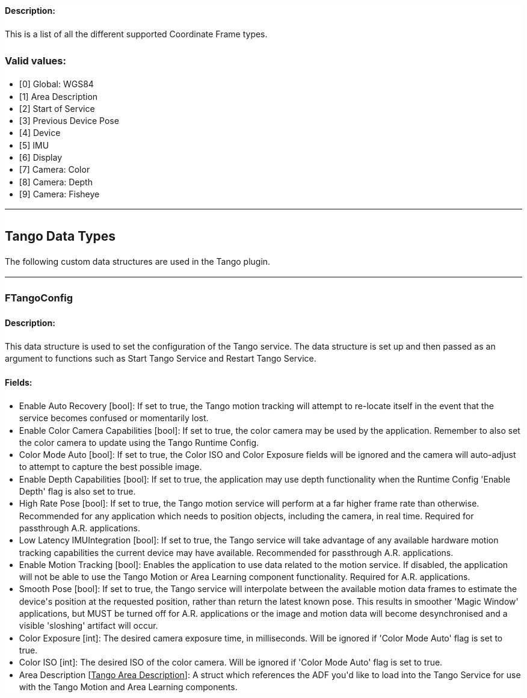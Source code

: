#### Description:
This is a list of all the different supported Coordinate Frame types.

### Valid values:
- [0] Global: WGS84
- [1] Area Description
- [2] Start of Service
- [3] Previous Device Pose
- [4] Device
- [5] IMU
- [6] Display
- [7] Camera: Color
- [8] Camera: Depth
- [9] Camera: Fisheye

-----------------------

## Tango Data Types

The following custom data structures are used in the Tango plugin.

--------

### FTangoConfig

#### Description:
This data structure is used to set the configuration of the Tango service. The data structure is set up and then passed as an argument to functions such as Start Tango Service and Restart Tango Service.

#### Fields:
- Enable Auto Recovery [bool]: If set to true, the Tango motion tracking will attempt to re-locate itself in the event that the service becomes confused or momentarily lost.
- Enable Color Camera Capabilities [bool]: If set to true, the color camera may be used by the application. Remember to also set the color camera to update using the Tango Runtime Config.
- Color Mode Auto [bool]: If set to true, the Color ISO and Color Exposure fields will be ignored and the camera will auto-adjust to attempt to capture the best possible image.
-  Enable Depth Capabilities [bool]: If set to true, the application may use depth functionality when the Runtime Config 'Enable Depth' flag is also set to true.
- High Rate Pose [bool]: If set to true, the Tango motion service will perform at a far higher frame rate than otherwise. Recommended for any application which needs to position objects, including the camera, in real time. Required for passthrough A.R. applications.
- Low Latency IMUIntegration [bool]: If set to true, the Tango service will take advantage of any available hardware motion tracking capabilities the current device may have available. Recommended for passthrough A.R. applications.
- Enable Motion Tracking [bool]: Enables the application to use data related to the motion service. If disabled, the application will not be able to use the Tango Motion or Area Learning component functionality. Required for A.R. applications.
- Smooth Pose [bool]: If set to true, the Tango service will interpolate between the available motion data frames to estimate the device's position at the requested position, rather than return the latest known pose. This results in smoother 'Magic Window' applications, but MUST be turned off for A.R. applications or the image and motion data will become desynchronised and a visible 'sloshing' artifact will occur.
- Color Exposure [int]: The desired camera exposure time, in milliseconds. Will be ignored if 'Color Mode Auto' flag is set to true.
- Color ISO [int]: The desired ISO of the color camera. Will be ignored if 'Color Mode Auto' flag is set to true.
- Area Description [[Tango Area Description](#tango-area-description)]: A struct which references  the ADF you'd like to load into the Tango Service for use with the Tango Motion and Area Learning components.
